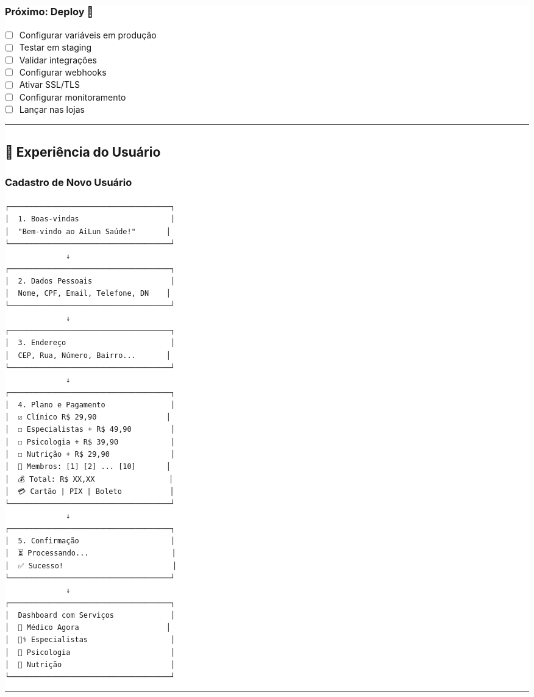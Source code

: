 ### Próximo: Deploy 🚀
- [ ] Configurar variáveis em produção
- [ ] Testar em staging
- [ ] Validar integrações
- [ ] Configurar webhooks
- [ ] Ativar SSL/TLS
- [ ] Configurar monitoramento
- [ ] Lançar nas lojas

---

## 🎨 Experiência do Usuário

### Cadastro de Novo Usuário

```
┌─────────────────────────────────────┐
│  1. Boas-vindas                     │
│  "Bem-vindo ao AiLun Saúde!"       │
└─────────────────────────────────────┘
              ↓
┌─────────────────────────────────────┐
│  2. Dados Pessoais                  │
│  Nome, CPF, Email, Telefone, DN    │
└─────────────────────────────────────┘
              ↓
┌─────────────────────────────────────┐
│  3. Endereço                        │
│  CEP, Rua, Número, Bairro...       │
└─────────────────────────────────────┘
              ↓
┌─────────────────────────────────────┐
│  4. Plano e Pagamento               │
│  ☑️ Clínico R$ 29,90                │
│  ☐ Especialistas + R$ 49,90         │
│  ☐ Psicologia + R$ 39,90            │
│  ☐ Nutrição + R$ 29,90              │
│  👥 Membros: [1] [2] ... [10]       │
│  💰 Total: R$ XX,XX                 │
│  💳 Cartão | PIX | Boleto           │
└─────────────────────────────────────┘
              ↓
┌─────────────────────────────────────┐
│  5. Confirmação                     │
│  ⏳ Processando...                   │
│  ✅ Sucesso!                         │
└─────────────────────────────────────┘
              ↓
┌─────────────────────────────────────┐
│  Dashboard com Serviços             │
│  🏥 Médico Agora                    │
│  👨‍⚕️ Especialistas                   │
│  🧠 Psicologia                       │
│  🥗 Nutrição                         │
└─────────────────────────────────────┘
```

---